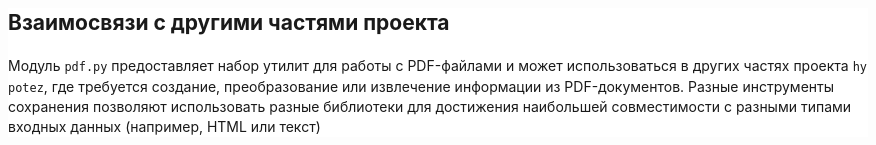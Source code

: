 ## Взаимосвязи с другими частями проекта

Модуль `pdf.py` предоставляет набор утилит для работы с PDF-файлами и может использоваться в других частях проекта `hypotez`, где требуется создание, преобразование или извлечение информации из PDF-документов.  Разные инструменты сохранения позволяют использовать разные библиотеки для достижения наибольшей совместимости с разными типами входных данных (например, HTML или текст)